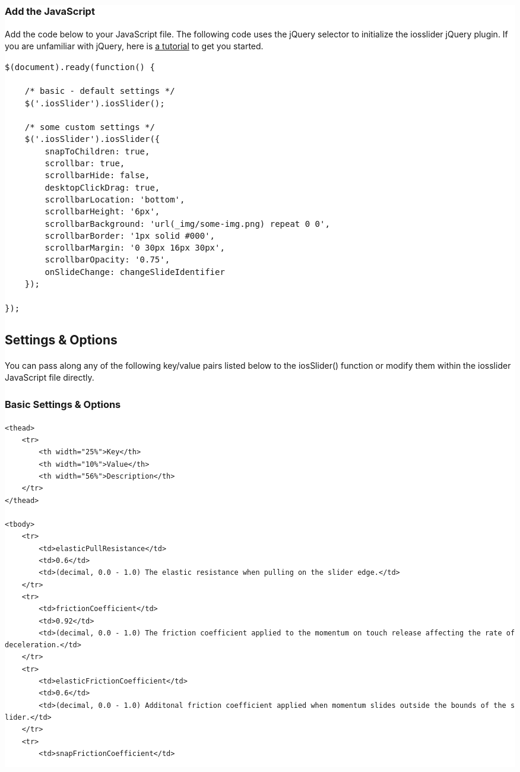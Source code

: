 <h3>Add the JavaScript</h3>

<p>Add the code below to your JavaScript file. The following code uses the jQuery selector to initialize the iosslider jQuery plugin. If you are unfamiliar with jQuery, here is <a href="http://docs.jquery.com/Tutorials:How_jQuery_Works" target="_blank">a tutorial</a> to get you started.</p>

<pre>
$(document).ready(function() {

	/* basic - default settings */
	$('.iosSlider').iosSlider();
	
	/* some custom settings */
	$('.iosSlider').iosSlider({
		snapToChildren: true,
		scrollbar: true,
		scrollbarHide: false,
		desktopClickDrag: true,
		scrollbarLocation: 'bottom',
		scrollbarHeight: '6px',
		scrollbarBackground: 'url(_img/some-img.png) repeat 0 0',
		scrollbarBorder: '1px solid #000',
		scrollbarMargin: '0 30px 16px 30px',
		scrollbarOpacity: '0.75',
		onSlideChange: changeSlideIdentifier
	});

});
</pre>

<h2 id = 'settings-and-options'><a class = 'driverLink' name = 'settings-and-options'></a>Settings & Options</h2>

<p>You can pass along any of the following key/value pairs listed below to the iosSlider() function or modify them within the iosslider JavaScript file directly.</p>
					
<h3>Basic Settings & Options</h3>

<table class = 'data'>

	<thead>
		<tr>
			<th width="25%">Key</th>
			<th width="10%">Value</th>
			<th width="56%">Description</th>
		</tr>
	</thead>
	
	<tbody>
		<tr>
			<td>elasticPullResistance</td>
			<td>0.6</td>
			<td>(decimal, 0.0 - 1.0) The elastic resistance when pulling on the slider edge.</td>
		</tr>
		<tr>
			<td>frictionCoefficient</td>
			<td>0.92</td>
			<td>(decimal, 0.0 - 1.0) The friction coefficient applied to the momentum on touch release affecting the rate of deceleration.</td>
		</tr>
		<tr>
			<td>elasticFrictionCoefficient</td>
			<td>0.6</td>
			<td>(decimal, 0.0 - 1.0) Additonal friction coefficient applied when momentum slides outside the bounds of the slider.</td>
		</tr>
		<tr>
			<td>snapFrictionCoefficient</td>
